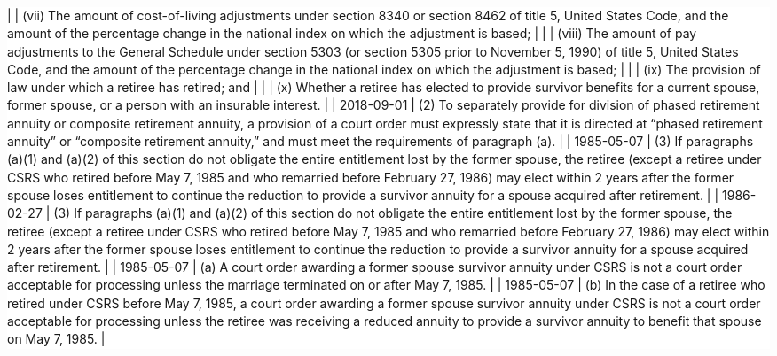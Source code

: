 |            |               (vii) The amount of cost-of-living adjustments under section 8340 or section 8462 of title 5, United States Code, and the amount of the percentage change in the national index on which the adjustment is based;                                                                                                                                                                                                             |
|            |               (viii) The amount of pay adjustments to the General Schedule under section 5303 (or section 5305 prior to November 5, 1990) of title 5, United States Code, and the amount of the percentage change in the national index on which the adjustment is based;                                                                                                                                                                   |
|            |               (ix) The provision of law under which a retiree has retired; and                                                                                                                                                                                                                                                                                                                                                              |
|            |               (x) Whether a retiree has elected to provide survivor benefits for a current spouse, former spouse, or a person with an insurable interest.                                                                                                                                                                                                                                                                                   |
| 2018-09-01 | (2) To separately provide for division of phased retirement annuity or composite retirement annuity, a provision of a court order must expressly state that it is directed at &#8220;phased retirement annuity&#8221; or &#8220;composite retirement annuity,&#8221; and must meet the requirements of paragraph (a).                                                                                                                       |
| 1985-05-07 | (3) If paragraphs (a)(1) and (a)(2) of this section do not obligate the entire entitlement lost by the former spouse, the retiree (except a retiree under CSRS who retired before May 7, 1985 and who remarried before February 27, 1986) may elect within 2 years after the former spouse loses entitlement to continue the reduction to provide a survivor annuity for a spouse acquired after retirement.                                |
| 1986-02-27 | (3) If paragraphs (a)(1) and (a)(2) of this section do not obligate the entire entitlement lost by the former spouse, the retiree (except a retiree under CSRS who retired before May 7, 1985 and who remarried before February 27, 1986) may elect within 2 years after the former spouse loses entitlement to continue the reduction to provide a survivor annuity for a spouse acquired after retirement.                                |
| 1985-05-07 | (a) A court order awarding a former spouse survivor annuity under CSRS is not a court order acceptable for processing unless the marriage terminated on or after May 7, 1985.                                                                                                                                                                                                                                                               |
| 1985-05-07 | (b) In the case of a retiree who retired under CSRS before May 7, 1985, a court order awarding a former spouse survivor annuity under CSRS is not a court order acceptable for processing unless the retiree was receiving a reduced annuity to provide a survivor annuity to benefit that spouse on May 7, 1985.                                                                                                                           |
